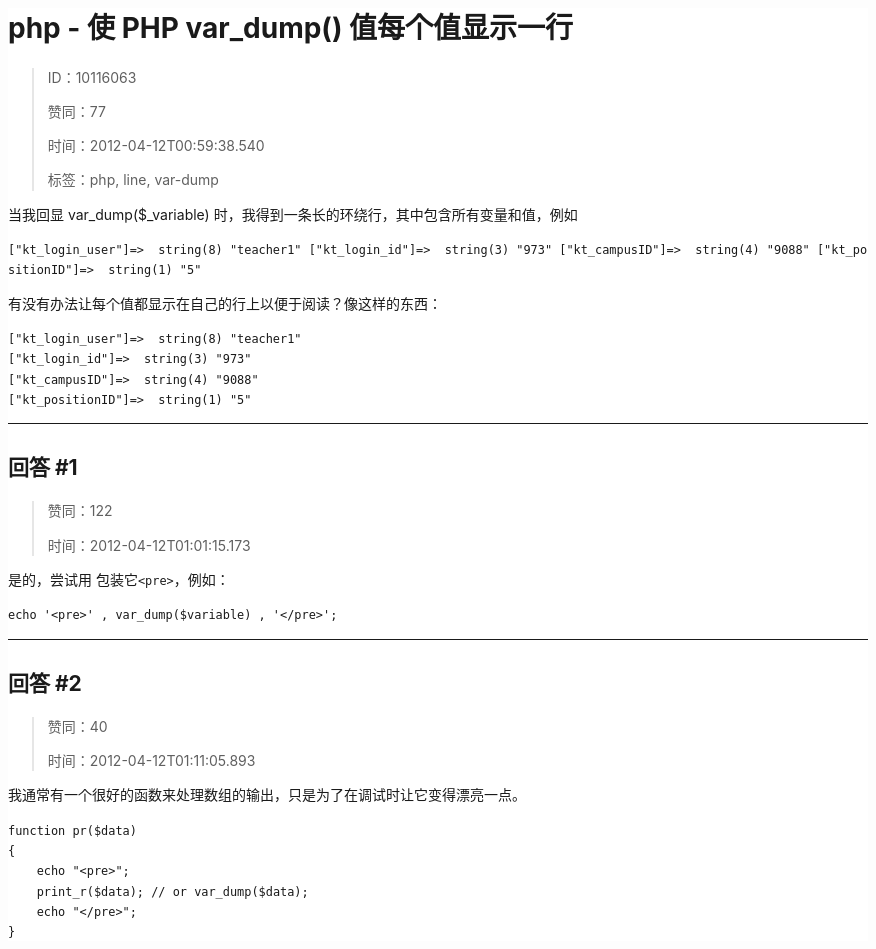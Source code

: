 # php - 使 PHP var_dump() 值每个值显示一行

> ID：10116063
> 
> 赞同：77
> 
> 时间：2012-04-12T00:59:38.540
> 
> 标签：php, line, var-dump

当我回显 var_dump($_variable) 时，我得到一条长的环绕行，其中包含所有变量和值，例如

```
["kt_login_user"]=>  string(8) "teacher1" ["kt_login_id"]=>  string(3) "973" ["kt_campusID"]=>  string(4) "9088" ["kt_positionID"]=>  string(1) "5" 
```

有没有办法让每个值都显示在自己的行上以便于阅读？像这样的东西：

```
["kt_login_user"]=>  string(8) "teacher1" 
["kt_login_id"]=>  string(3) "973" 
["kt_campusID"]=>  string(4) "9088" 
["kt_positionID"]=>  string(1) "5" 
```

* * *

## 回答 #1

> 赞同：122
> 
> 时间：2012-04-12T01:01:15.173

是的，尝试用 包装它`<pre>`，例如：

```
echo '<pre>' , var_dump($variable) , '</pre>'; 
```

* * *

## 回答 #2

> 赞同：40
> 
> 时间：2012-04-12T01:11:05.893

我通常有一个很好的函数来处理数组的输出，只是为了在调试时让它变得漂亮一点。

```
function pr($data)
{
    echo "<pre>";
    print_r($data); // or var_dump($data);
    echo "</pre>";
} 
```
